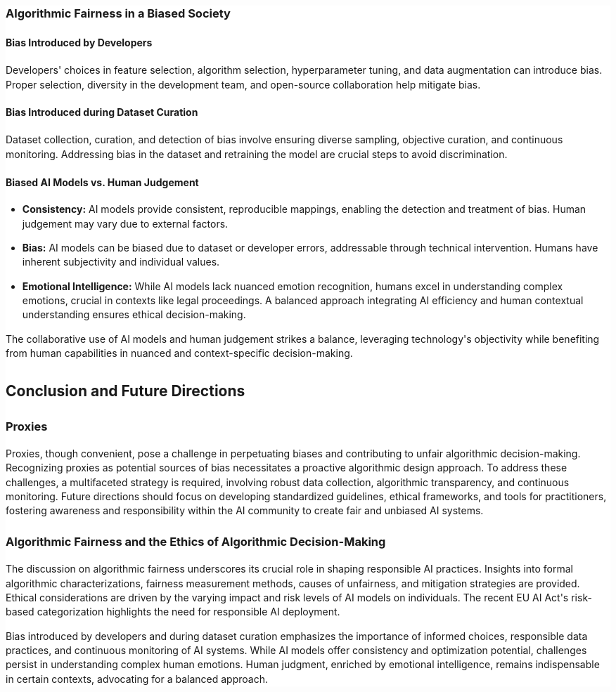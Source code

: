 ### Algorithmic Fairness in a Biased Society

#### Bias Introduced by Developers

Developers' choices in feature selection, algorithm selection, hyperparameter tuning, and data augmentation can introduce bias. Proper selection, diversity in the development team, and open-source collaboration help mitigate bias.

#### Bias Introduced during Dataset Curation

Dataset collection, curation, and detection of bias involve ensuring diverse sampling, objective curation, and continuous monitoring. Addressing bias in the dataset and retraining the model are crucial steps to avoid discrimination.

#### Biased AI Models vs. Human Judgement

- **Consistency:** AI models provide consistent, reproducible mappings, enabling the detection and treatment of bias. Human judgement may vary due to external factors.
  
- **Bias:** AI models can be biased due to dataset or developer errors, addressable through technical intervention. Humans have inherent subjectivity and individual values.

- **Emotional Intelligence:** While AI models lack nuanced emotion recognition, humans excel in understanding complex emotions, crucial in contexts like legal proceedings. A balanced approach integrating AI efficiency and human contextual understanding ensures ethical decision-making.

The collaborative use of AI models and human judgement strikes a balance, leveraging technology's objectivity while benefiting from human capabilities in nuanced and context-specific decision-making.


## Conclusion and Future Directions

### Proxies

Proxies, though convenient, pose a challenge in perpetuating biases and contributing to unfair algorithmic decision-making. Recognizing proxies as potential sources of bias necessitates a proactive algorithmic design approach. To address these challenges, a multifaceted strategy is required, involving robust data collection, algorithmic transparency, and continuous monitoring. Future directions should focus on developing standardized guidelines, ethical frameworks, and tools for practitioners, fostering awareness and responsibility within the AI community to create fair and unbiased AI systems.

### Algorithmic Fairness and the Ethics of Algorithmic Decision-Making

The discussion on algorithmic fairness underscores its crucial role in shaping responsible AI practices. Insights into formal algorithmic characterizations, fairness measurement methods, causes of unfairness, and mitigation strategies are provided. Ethical considerations are driven by the varying impact and risk levels of AI models on individuals. The recent EU AI Act's risk-based categorization highlights the need for responsible AI deployment.

Bias introduced by developers and during dataset curation emphasizes the importance of informed choices, responsible data practices, and continuous monitoring of AI systems. While AI models offer consistency and optimization potential, challenges persist in understanding complex human emotions. Human judgment, enriched by emotional intelligence, remains indispensable in certain contexts, advocating for a balanced approach.
